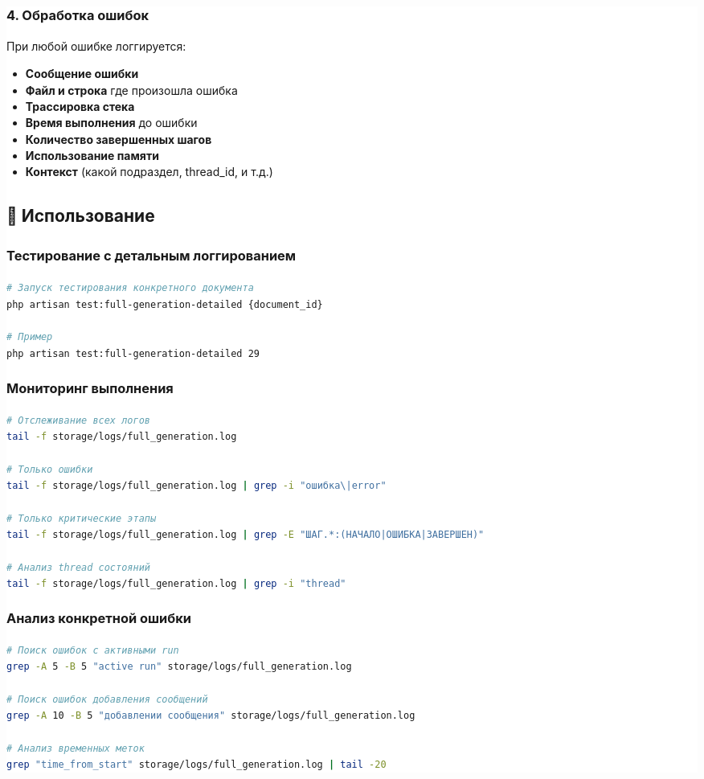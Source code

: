 ### 4. Обработка ошибок

При любой ошибке логгируется:
- **Сообщение ошибки**
- **Файл и строка** где произошла ошибка
- **Трассировка стека**
- **Время выполнения** до ошибки
- **Количество завершенных шагов**
- **Использование памяти**
- **Контекст** (какой подраздел, thread_id, и т.д.)

## 🚀 Использование

### Тестирование с детальным логгированием

```bash
# Запуск тестирования конкретного документа
php artisan test:full-generation-detailed {document_id}

# Пример
php artisan test:full-generation-detailed 29
```

### Мониторинг выполнения

```bash
# Отслеживание всех логов
tail -f storage/logs/full_generation.log

# Только ошибки
tail -f storage/logs/full_generation.log | grep -i "ошибка\|error"

# Только критические этапы
tail -f storage/logs/full_generation.log | grep -E "ШАГ.*:(НАЧАЛО|ОШИБКА|ЗАВЕРШЕН)"

# Анализ thread состояний
tail -f storage/logs/full_generation.log | grep -i "thread"
```

### Анализ конкретной ошибки

```bash
# Поиск ошибок с активными run
grep -A 5 -B 5 "active run" storage/logs/full_generation.log

# Поиск ошибок добавления сообщений
grep -A 10 -B 5 "добавлении сообщения" storage/logs/full_generation.log

# Анализ временных меток
grep "time_from_start" storage/logs/full_generation.log | tail -20
```
